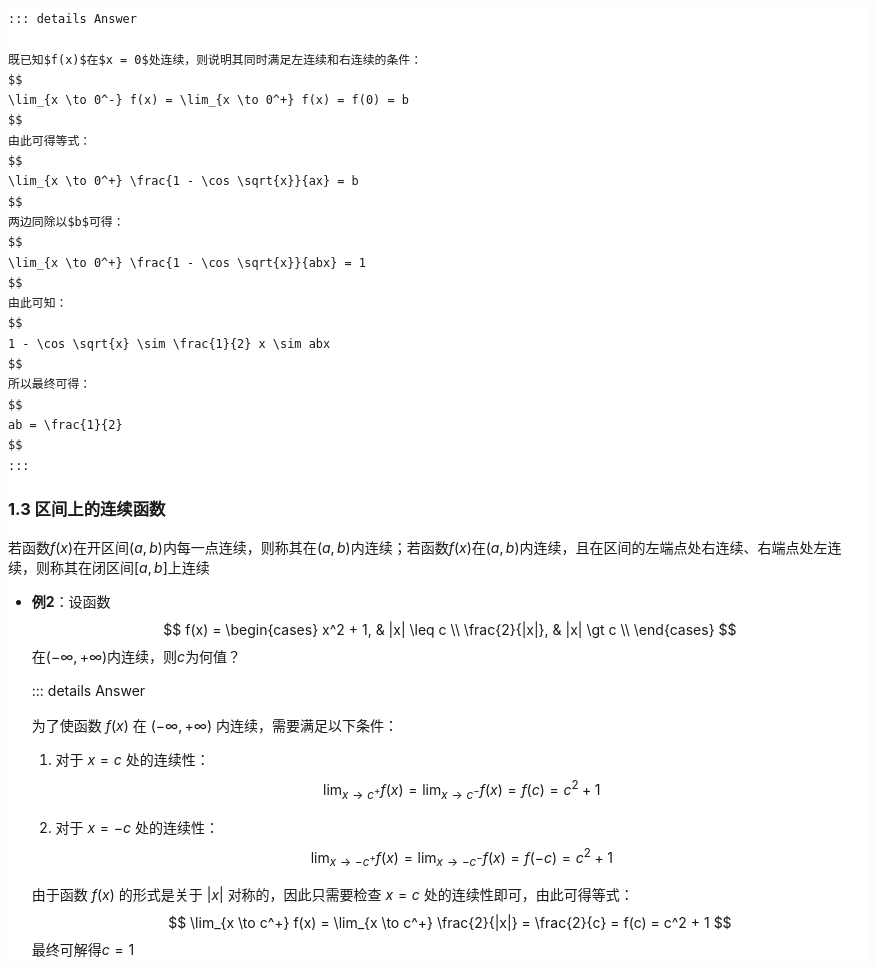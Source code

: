     ::: details Answer

    既已知$f(x)$在$x = 0$处连续，则说明其同时满足左连续和右连续的条件：
    $$
    \lim_{x \to 0^-} f(x) = \lim_{x \to 0^+} f(x) = f(0) = b
    $$
    由此可得等式：
    $$
    \lim_{x \to 0^+} \frac{1 - \cos \sqrt{x}}{ax} = b
    $$
    两边同除以$b$可得：
    $$
    \lim_{x \to 0^+} \frac{1 - \cos \sqrt{x}}{abx} = 1
    $$
    由此可知：
    $$
    1 - \cos \sqrt{x} \sim \frac{1}{2} x \sim abx
    $$
    所以最终可得：
    $$
    ab = \frac{1}{2}
    $$
    :::

### 1.3 区间上的连续函数

若函数$f(x)$在开区间$(a, b)$内每一点连续，则称其在$(a, b)$内连续；若函数$f(x)$在$(a, b)$内连续，且在区间的左端点处右连续、右端点处左连续，则称其在闭区间$\left[ a, b \right]$上连续

- **例2**：设函数
    $$
    f(x) =
    \begin{cases}
    x^2 + 1, & |x| \leq c \\
    \frac{2}{|x|}, & |x| \gt c \\
    \end{cases}
    $$
    在$(-\infty, +\infty)$内连续，则$c$为何值？

    ::: details Answer

    为了使函数 $f(x)$ 在 $(-\infty, +\infty)$ 内连续，需要满足以下条件：

    1. 对于 $x = c$ 处的连续性：
        $$
        \lim_{x \to c^+} f(x) = \lim_{x \to c^-} f(x) = f(c) = c^2 + 1
        $$

    2. 对于 $x = -c$ 处的连续性：
        $$
        \lim_{x \to -c^+} f(x) = \lim_{x \to -c^-} f(x) = f(-c) = c^2 + 1
        $$

    由于函数 $f(x)$ 的形式是关于 $|x|$ 对称的，因此只需要检查 $x = c$ 处的连续性即可，由此可得等式：
    $$
    \lim_{x \to c^+} f(x) = \lim_{x \to c^+} \frac{2}{|x|} = \frac{2}{c} = f(c) = c^2 + 1
    $$
    最终可解得$c = 1$
